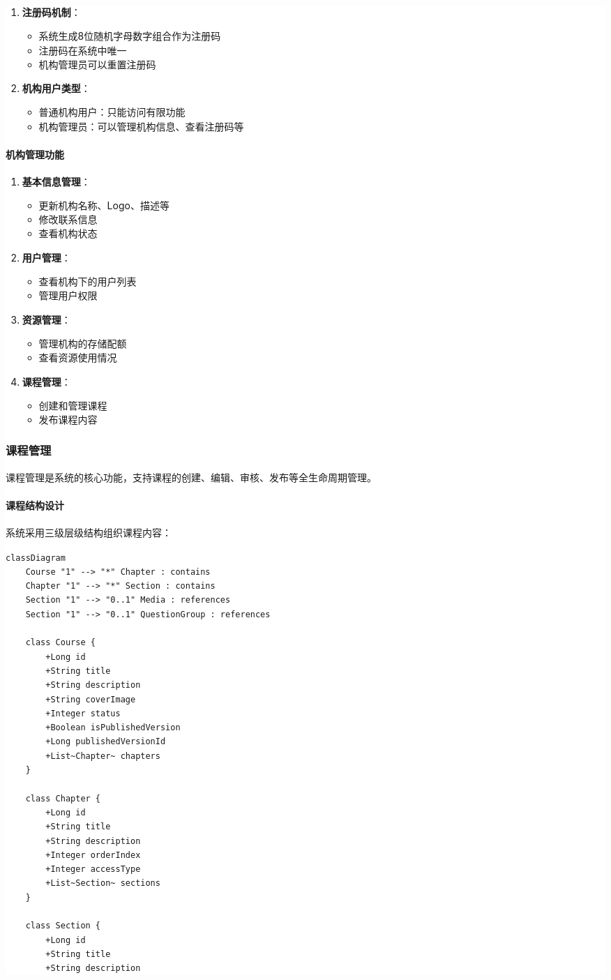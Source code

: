 1. **注册码机制**：
   - 系统生成8位随机字母数字组合作为注册码
   - 注册码在系统中唯一
   - 机构管理员可以重置注册码

2. **机构用户类型**：
   - 普通机构用户：只能访问有限功能
   - 机构管理员：可以管理机构信息、查看注册码等

#### 机构管理功能

1. **基本信息管理**：
   - 更新机构名称、Logo、描述等
   - 修改联系信息
   - 查看机构状态

2. **用户管理**：
   - 查看机构下的用户列表
   - 管理用户权限

3. **资源管理**：
   - 管理机构的存储配额
   - 查看资源使用情况

4. **课程管理**：
   - 创建和管理课程
   - 发布课程内容

### 课程管理

课程管理是系统的核心功能，支持课程的创建、编辑、审核、发布等全生命周期管理。

#### 课程结构设计

系统采用三级层级结构组织课程内容：

```mermaid
classDiagram
    Course "1" --> "*" Chapter : contains
    Chapter "1" --> "*" Section : contains
    Section "1" --> "0..1" Media : references
    Section "1" --> "0..1" QuestionGroup : references

    class Course {
        +Long id
        +String title
        +String description
        +String coverImage
        +Integer status
        +Boolean isPublishedVersion
        +Long publishedVersionId
        +List~Chapter~ chapters
    }

    class Chapter {
        +Long id
        +String title
        +String description
        +Integer orderIndex
        +Integer accessType
        +List~Section~ sections
    }

    class Section {
        +Long id
        +String title
        +String description
```